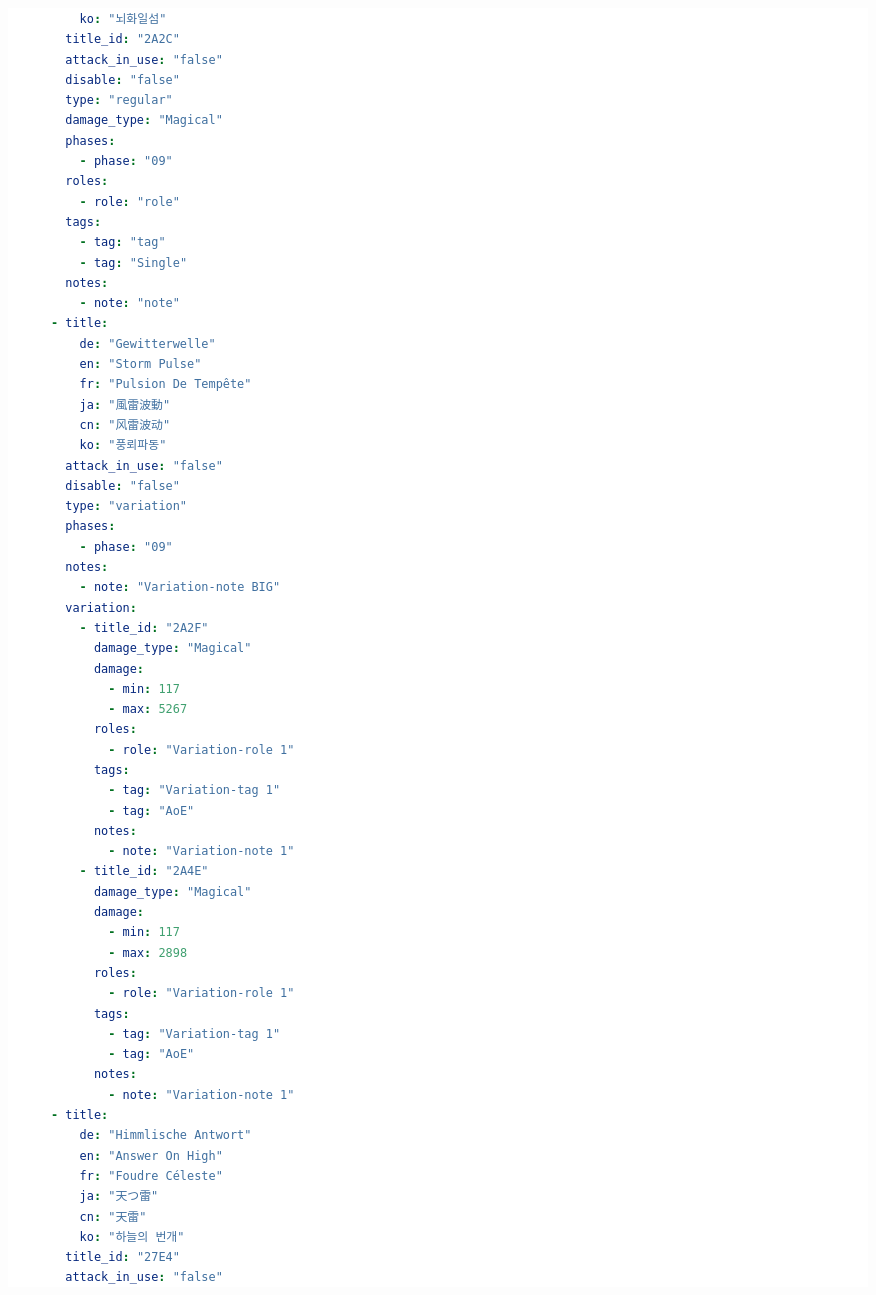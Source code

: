 ```yaml
          ko: "뇌화일섬"
        title_id: "2A2C"
        attack_in_use: "false"
        disable: "false"
        type: "regular"
        damage_type: "Magical"
        phases:
          - phase: "09"
        roles:
          - role: "role"
        tags:
          - tag: "tag"
          - tag: "Single"
        notes:
          - note: "note"
      - title:
          de: "Gewitterwelle"
          en: "Storm Pulse"
          fr: "Pulsion De Tempête"
          ja: "風雷波動"
          cn: "风雷波动"
          ko: "풍뢰파동"
        attack_in_use: "false"
        disable: "false"
        type: "variation"
        phases:
          - phase: "09"
        notes:
          - note: "Variation-note BIG"
        variation:
          - title_id: "2A2F"
            damage_type: "Magical"
            damage:
              - min: 117
              - max: 5267
            roles:
              - role: "Variation-role 1"
            tags:
              - tag: "Variation-tag 1"
              - tag: "AoE"
            notes:
              - note: "Variation-note 1"
          - title_id: "2A4E"
            damage_type: "Magical"
            damage:
              - min: 117
              - max: 2898
            roles:
              - role: "Variation-role 1"
            tags:
              - tag: "Variation-tag 1"
              - tag: "AoE"
            notes:
              - note: "Variation-note 1"
      - title:
          de: "Himmlische Antwort"
          en: "Answer On High"
          fr: "Foudre Céleste"
          ja: "天つ雷"
          cn: "天雷"
          ko: "하늘의 번개"
        title_id: "27E4"
        attack_in_use: "false"
```